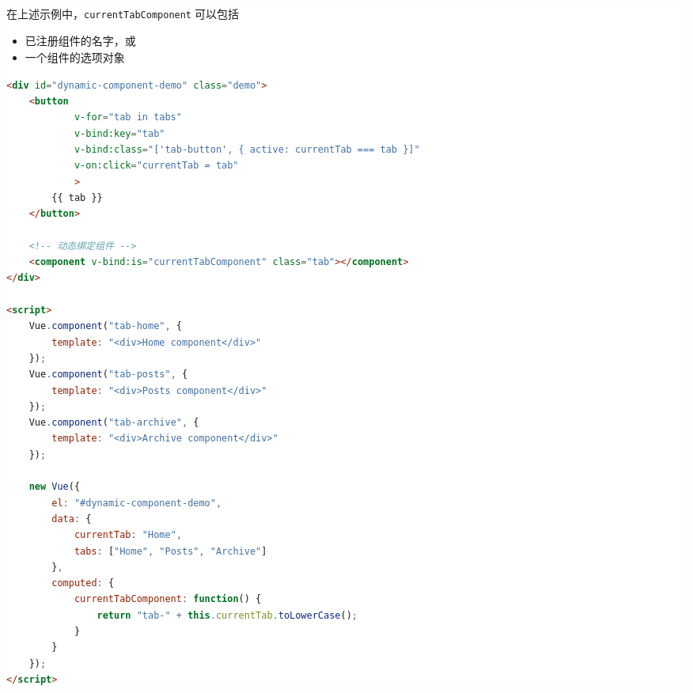 在上述示例中，`currentTabComponent` 可以包括

- 已注册组件的名字，或
- 一个组件的选项对象

```html
<div id="dynamic-component-demo" class="demo">
    <button
            v-for="tab in tabs"
            v-bind:key="tab"
            v-bind:class="['tab-button', { active: currentTab === tab }]"
            v-on:click="currentTab = tab"
            >
        {{ tab }}
    </button>

    <!-- 动态绑定组件 -->
    <component v-bind:is="currentTabComponent" class="tab"></component>
</div>

<script>
    Vue.component("tab-home", {
        template: "<div>Home component</div>"
    });
    Vue.component("tab-posts", {
        template: "<div>Posts component</div>"
    });
    Vue.component("tab-archive", {
        template: "<div>Archive component</div>"
    });

    new Vue({
        el: "#dynamic-component-demo",
        data: {
            currentTab: "Home",
            tabs: ["Home", "Posts", "Archive"]
        },
        computed: {
            currentTabComponent: function() {
                return "tab-" + this.currentTab.toLowerCase();
            }
        }
    });
</script>
```

